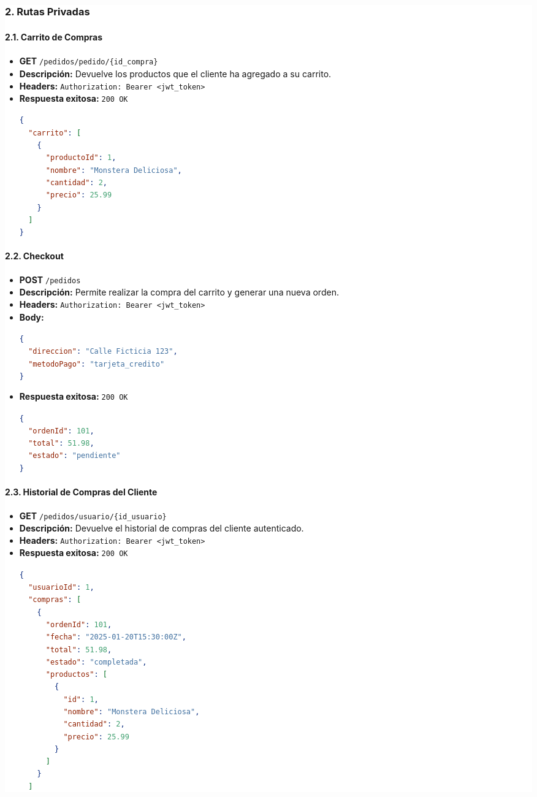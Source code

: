 
### **2. Rutas Privadas**

#### **2.1. Carrito de Compras**
- **GET** `/pedidos/pedido/{id_compra}`
- **Descripción:** Devuelve los productos que el cliente ha agregado a su carrito.
- **Headers:** `Authorization: Bearer <jwt_token>`
- **Respuesta exitosa:** `200 OK`
  ```json
  {
    "carrito": [
      {
        "productoId": 1,
        "nombre": "Monstera Deliciosa",
        "cantidad": 2,
        "precio": 25.99
      }
    ]
  }
  ```

#### **2.2. Checkout**
- **POST** `/pedidos`
- **Descripción:** Permite realizar la compra del carrito y generar una nueva orden.
- **Headers:** `Authorization: Bearer <jwt_token>`
- **Body:**
  ```json
  {
    "direccion": "Calle Ficticia 123",
    "metodoPago": "tarjeta_credito"
  }
  ```
- **Respuesta exitosa:** `200 OK`
  ```json
  {
    "ordenId": 101,
    "total": 51.98,
    "estado": "pendiente"
  }
  ```

#### **2.3. Historial de Compras del Cliente**
- **GET** `/pedidos/usuario/{id_usuario}`
- **Descripción:** Devuelve el historial de compras del cliente autenticado.
- **Headers:** `Authorization: Bearer <jwt_token>`
- **Respuesta exitosa:** `200 OK`
  ```json
  {
    "usuarioId": 1,
    "compras": [
      {
        "ordenId": 101,
        "fecha": "2025-01-20T15:30:00Z",
        "total": 51.98,
        "estado": "completada",
        "productos": [
          {
            "id": 1,
            "nombre": "Monstera Deliciosa",
            "cantidad": 2,
            "precio": 25.99
          }
        ]
      }
    ]
  ```